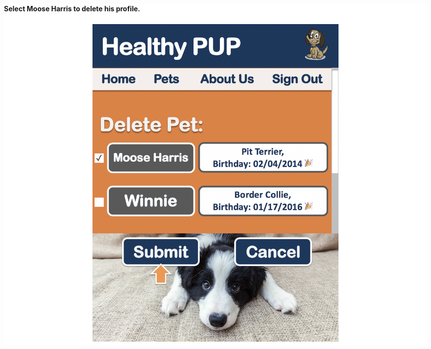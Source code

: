 #### Select Moose Harris to delete his profile.
<p align="center"> 
<img src="https://github.com/peaharris/HealthyPUP/blob/master/WireFrames/Photos/8DeleteDog.png" width="500" height="650">
</p>
